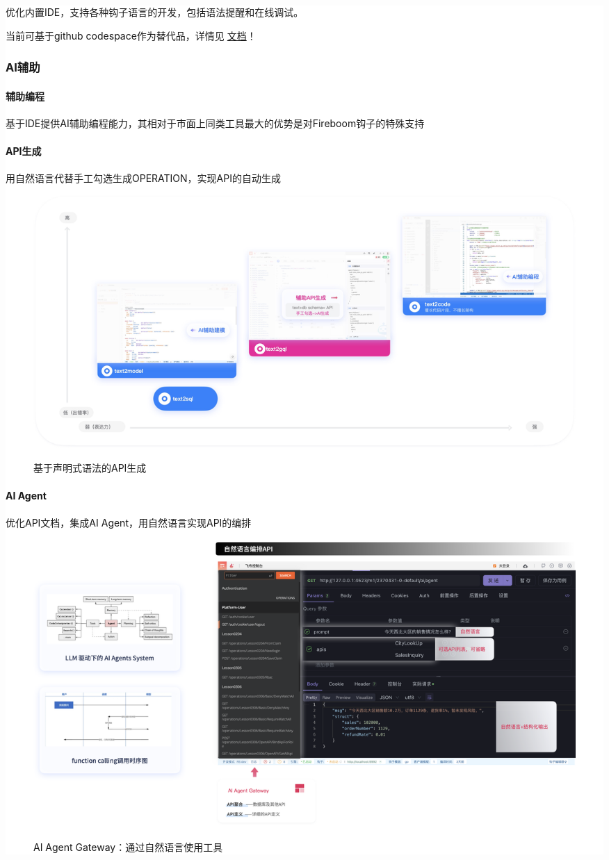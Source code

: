 优化内置IDE，支持各种钩子语言的开发，包括语法提醒和在线调试。

当前可基于github codespace作为替代品，详情见 [文档](https://docs.github.com/zh/codespaces/getting-started/quickstart)！

### AI辅助

#### 辅助编程

基于IDE提供AI辅助编程能力，其相对于市面上同类工具最大的优势是对Fireboom钩子的特殊支持

#### API生成

用自然语言代替手工勾选生成OPERATION，实现API的自动生成

<figure><img src="../.gitbook/assets/image (2) (1) (1).png" alt=""><figcaption><p>基于声明式语法的API生成</p></figcaption></figure>

#### AI Agent

优化API文档，集成AI Agent，用自然语言实现API的编排

<figure><img src="../.gitbook/assets/image (3) (1).png" alt=""><figcaption><p>AI Agent Gateway：通过自然语言使用工具</p></figcaption></figure>
